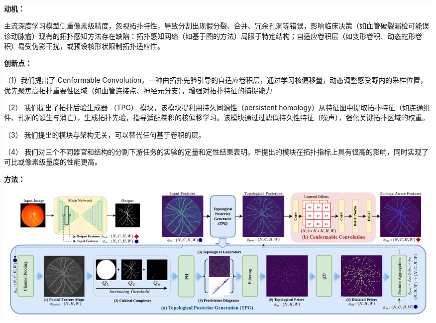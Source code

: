 **动机：**

主流深度学习模型侧重像素级精度，忽视拓扑特性，导致分割出现假分裂、合并、冗余孔洞等错误，影响临床决策（如血管破裂漏检可能误诊动脉瘤）现有的拓扑感知方法存在缺陷：拓扑感知网络（如基于图的方法）局限于特定结构；自适应卷积层（如变形卷积、动态蛇形卷积）易受伪影干扰，或预设核形状限制拓扑适应性。

**创新点：**

（1）我们提出了 Conformable Convolution，一种由拓扑先验引导的自适应卷积层，通过学习核偏移量，动态调整感受野内的采样位置，优先聚焦高拓扑重要性区域（如血管连接点、神经元分支），增强对拓扑特征的捕捉能力

（2） 我们提出了拓扑后验生成器 （TPG） 模块，该模块提利用持久同源性（persistent homology）从特征图中提取拓扑特征（如连通组件、孔洞的诞生与消亡），生成拓扑先验，指导适配卷积的核偏移学习。该模块通过过滤低持久性特征（噪声），强化关键拓扑区域的权重。

（3） 我们提出的模块与架构无关，可以替代任何基于卷积的层。

（4） 我们对三个不同器官和结构的分割下游任务的实验的定量和定性结果表明，所提出的模块在拓扑指标上具有很高的影响，同时实现了可比或像素级量度的性能更高。

**方法：**

![1751288063321](image/现有方法/1751288063321.png)
